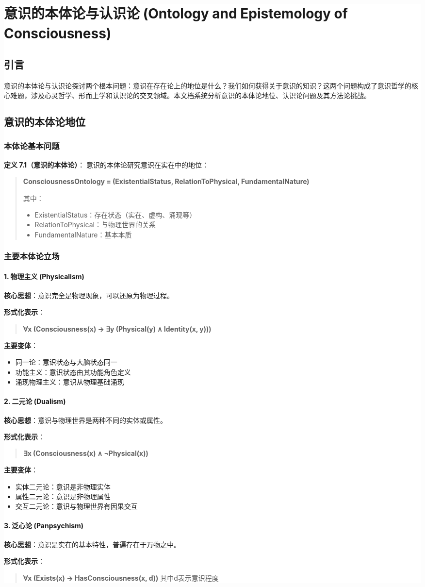 # 意识的本体论与认识论 (Ontology and Epistemology of Consciousness)

## 引言

意识的本体论与认识论探讨两个根本问题：意识在存在论上的地位是什么？我们如何获得关于意识的知识？这两个问题构成了意识哲学的核心难题，涉及心灵哲学、形而上学和认识论的交叉领域。本文档系统分析意识的本体论地位、认识论问题及其方法论挑战。

## 意识的本体论地位

### 本体论基本问题

**定义 7.1（意识的本体论）**：
意识的本体论研究意识在实在中的地位：
> **ConsciousnessOntology = (ExistentialStatus, RelationToPhysical, FundamentalNature)**
>
> 其中：
>
> - ExistentialStatus：存在状态（实在、虚构、涌现等）
> - RelationToPhysical：与物理世界的关系
> - FundamentalNature：基本本质

### 主要本体论立场

#### 1. 物理主义 (Physicalism)

**核心思想**：意识完全是物理现象，可以还原为物理过程。

**形式化表示**：
> **∀x (Consciousness(x) → ∃y (Physical(y) ∧ Identity(x, y)))**

**主要变体**：
- 同一论：意识状态与大脑状态同一
- 功能主义：意识状态由其功能角色定义
- 涌现物理主义：意识从物理基础涌现

#### 2. 二元论 (Dualism)

**核心思想**：意识与物理世界是两种不同的实体或属性。

**形式化表示**：
> **∃x (Consciousness(x) ∧ ¬Physical(x))**

**主要变体**：
- 实体二元论：意识是非物理实体
- 属性二元论：意识是非物理属性
- 交互二元论：意识与物理世界有因果交互

#### 3. 泛心论 (Panpsychism)

**核心思想**：意识是实在的基本特性，普遍存在于万物之中。

**形式化表示**：
> **∀x (Exists(x) → HasConsciousness(x, d))**
> 其中d表示意识程度

